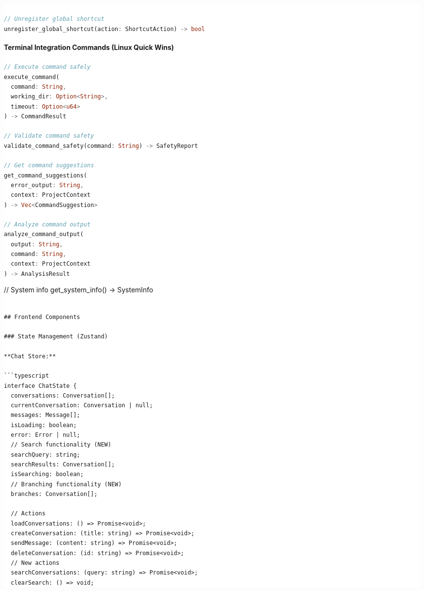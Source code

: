 ```rust

// Unregister global shortcut
unregister_global_shortcut(action: ShortcutAction) -> bool
```

#### Terminal Integration Commands (Linux Quick Wins)

```rust
// Execute command safely
execute_command(
  command: String,
  working_dir: Option<String>,
  timeout: Option<u64>
) -> CommandResult

// Validate command safety
validate_command_safety(command: String) -> SafetyReport

// Get command suggestions
get_command_suggestions(
  error_output: String,
  context: ProjectContext
) -> Vec<CommandSuggestion>

// Analyze command output
analyze_command_output(
  output: String,
  command: String,
  context: ProjectContext
) -> AnalysisResult
```

// System info
get_system_info() -> SystemInfo

````

## Frontend Components

### State Management (Zustand)

**Chat Store:**

```typescript
interface ChatState {
  conversations: Conversation[];
  currentConversation: Conversation | null;
  messages: Message[];
  isLoading: boolean;
  error: Error | null;
  // Search functionality (NEW)
  searchQuery: string;
  searchResults: Conversation[];
  isSearching: boolean;
  // Branching functionality (NEW)
  branches: Conversation[];

  // Actions
  loadConversations: () => Promise<void>;
  createConversation: (title: string) => Promise<void>;
  sendMessage: (content: string) => Promise<void>;
  deleteConversation: (id: string) => Promise<void>;
  // New actions
  searchConversations: (query: string) => Promise<void>;
  clearSearch: () => void;
````
